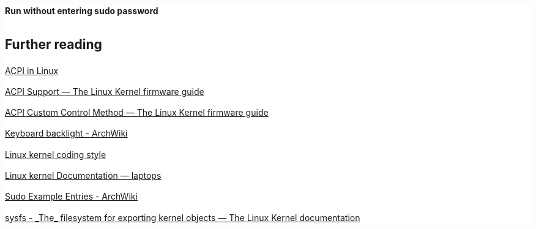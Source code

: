 #### Run without entering sudo password 
</summary></details>

## Further reading

[ACPI in Linux](https://www.kernel.org/doc/ols/2005/ols2005v1-pages-59-76.pdf)

[ACPI Support — The Linux Kernel firmware guide](https://www.kernel.org/doc/html/v5.2/firmware-guide/acpi/index.html)

[ACPI Custom Control Method — The Linux Kernel firmware guide](https://www.kernel.org/doc/html/v5.2/firmware-guide/acpi/method-customizing.html)

[Keyboard backlight - ArchWiki](https://wiki.archlinux.org/title/keyboard_backlight)

[Linux kernel coding style](https://www.kernel.org/doc/Documentation/process/coding-style.rst)

[Linux kernel Documentation — laptops](https://github.com/torvalds/linux/tree/master/Documentation/admin-guide/laptops)

[Sudo Example Entries - ArchWiki](https://wiki.archlinux.org/title/Sudo#Example_entries)

[sysfs - \_The\_ filesystem for exporting kernel objects — The Linux Kernel documentation](https://docs.kernel.org/filesystems/sysfs.html)
